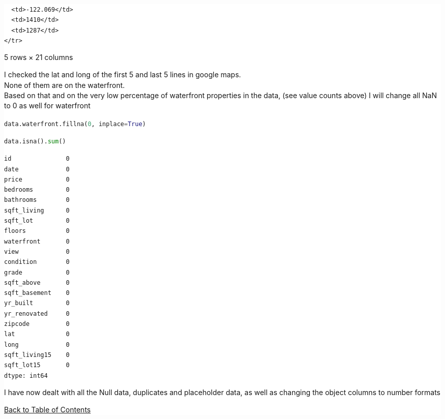       <td>-122.069</td>
      <td>1410</td>
      <td>1287</td>
    </tr>
  </tbody>
</table>
<p>5 rows × 21 columns</p>
</div>



I checked the lat and long of the first 5 and last 5 lines in google maps.  
None of them are on the waterfront.  
Based on that and on the very low percentage of waterfront properties in the data, (see value counts above) I will change all NaN to 0 as well for waterfront


```python
data.waterfront.fillna(0, inplace=True)
```


```python
data.isna().sum()
```




    id               0
    date             0
    price            0
    bedrooms         0
    bathrooms        0
    sqft_living      0
    sqft_lot         0
    floors           0
    waterfront       0
    view             0
    condition        0
    grade            0
    sqft_above       0
    sqft_basement    0
    yr_built         0
    yr_renovated     0
    zipcode          0
    lat              0
    long             0
    sqft_living15    0
    sqft_lot15       0
    dtype: int64



I have now dealt with all the Null data, duplicates and placeholder data, as well as changing the object columns to number formats

[Back to Table of Contents](#Table-of-contents)
